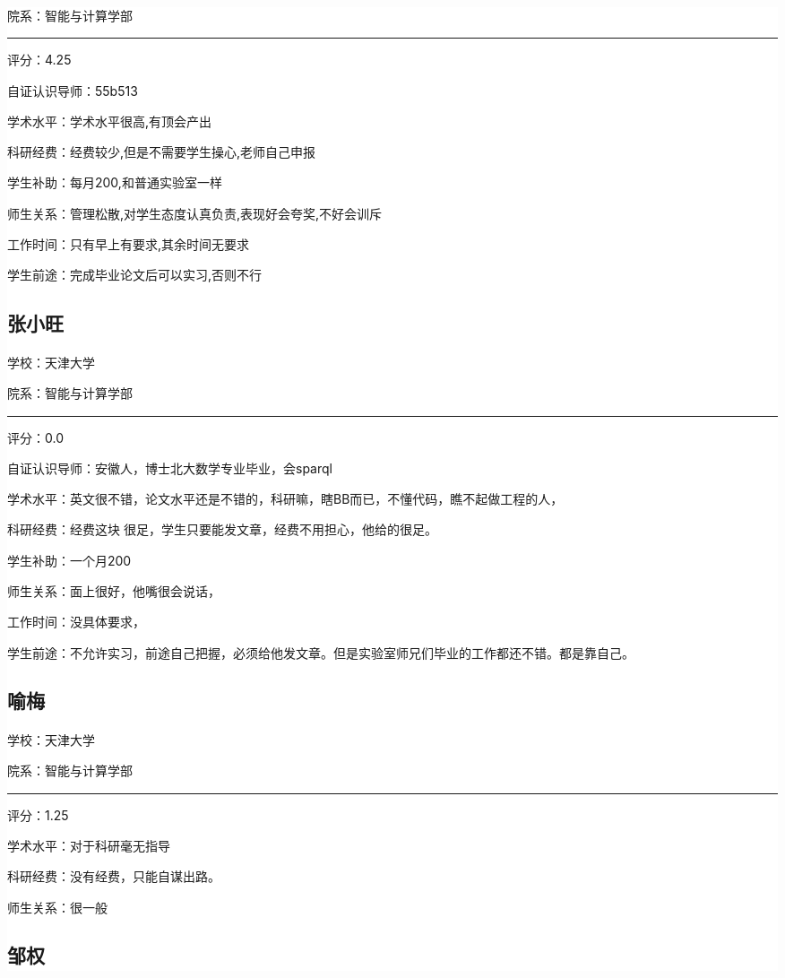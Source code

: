 院系：智能与计算学部

* * *

评分：4.25

自证认识导师：55b513

学术水平：学术水平很高,有顶会产出

科研经费：经费较少,但是不需要学生操心,老师自己申报

学生补助：每月200,和普通实验室一样

师生关系：管理松散,对学生态度认真负责,表现好会夸奖,不好会训斥

工作时间：只有早上有要求,其余时间无要求

学生前途：完成毕业论文后可以实习,否则不行

## 张小旺

学校：天津大学

院系：智能与计算学部

* * *

评分：0.0

自证认识导师：安徽人，博士北大数学专业毕业，会sparql

学术水平：英文很不错，论文水平还是不错的，科研嘛，瞎BB而已，不懂代码，瞧不起做工程的人，

科研经费：经费这块 很足，学生只要能发文章，经费不用担心，他给的很足。

学生补助：一个月200

师生关系：面上很好，他嘴很会说话，

工作时间：没具体要求，

学生前途：不允许实习，前途自己把握，必须给他发文章。但是实验室师兄们毕业的工作都还不错。都是靠自己。

## 喻梅

学校：天津大学

院系：智能与计算学部

* * *

评分：1.25

学术水平：对于科研毫无指导

科研经费：没有经费，只能自谋出路。

师生关系：很一般

## 邹权
